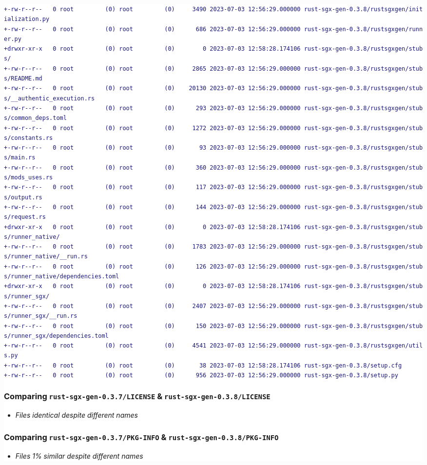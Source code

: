 ```diff
+-rw-r--r--   0 root         (0) root         (0)     3490 2023-07-03 12:56:29.000000 rust-sgx-gen-0.3.8/rustsgxgen/initialization.py
+-rw-r--r--   0 root         (0) root         (0)      686 2023-07-03 12:56:29.000000 rust-sgx-gen-0.3.8/rustsgxgen/runner.py
+drwxr-xr-x   0 root         (0) root         (0)        0 2023-07-03 12:58:28.174106 rust-sgx-gen-0.3.8/rustsgxgen/stubs/
+-rw-r--r--   0 root         (0) root         (0)     2865 2023-07-03 12:56:29.000000 rust-sgx-gen-0.3.8/rustsgxgen/stubs/README.md
+-rw-r--r--   0 root         (0) root         (0)    20130 2023-07-03 12:56:29.000000 rust-sgx-gen-0.3.8/rustsgxgen/stubs/__authentic_execution.rs
+-rw-r--r--   0 root         (0) root         (0)      293 2023-07-03 12:56:29.000000 rust-sgx-gen-0.3.8/rustsgxgen/stubs/common_deps.toml
+-rw-r--r--   0 root         (0) root         (0)     1272 2023-07-03 12:56:29.000000 rust-sgx-gen-0.3.8/rustsgxgen/stubs/constants.rs
+-rw-r--r--   0 root         (0) root         (0)       93 2023-07-03 12:56:29.000000 rust-sgx-gen-0.3.8/rustsgxgen/stubs/main.rs
+-rw-r--r--   0 root         (0) root         (0)      360 2023-07-03 12:56:29.000000 rust-sgx-gen-0.3.8/rustsgxgen/stubs/mods_uses.rs
+-rw-r--r--   0 root         (0) root         (0)      117 2023-07-03 12:56:29.000000 rust-sgx-gen-0.3.8/rustsgxgen/stubs/output.rs
+-rw-r--r--   0 root         (0) root         (0)      144 2023-07-03 12:56:29.000000 rust-sgx-gen-0.3.8/rustsgxgen/stubs/request.rs
+drwxr-xr-x   0 root         (0) root         (0)        0 2023-07-03 12:58:28.174106 rust-sgx-gen-0.3.8/rustsgxgen/stubs/runner_native/
+-rw-r--r--   0 root         (0) root         (0)     1783 2023-07-03 12:56:29.000000 rust-sgx-gen-0.3.8/rustsgxgen/stubs/runner_native/__run.rs
+-rw-r--r--   0 root         (0) root         (0)      126 2023-07-03 12:56:29.000000 rust-sgx-gen-0.3.8/rustsgxgen/stubs/runner_native/dependencies.toml
+drwxr-xr-x   0 root         (0) root         (0)        0 2023-07-03 12:58:28.174106 rust-sgx-gen-0.3.8/rustsgxgen/stubs/runner_sgx/
+-rw-r--r--   0 root         (0) root         (0)     2407 2023-07-03 12:56:29.000000 rust-sgx-gen-0.3.8/rustsgxgen/stubs/runner_sgx/__run.rs
+-rw-r--r--   0 root         (0) root         (0)      150 2023-07-03 12:56:29.000000 rust-sgx-gen-0.3.8/rustsgxgen/stubs/runner_sgx/dependencies.toml
+-rw-r--r--   0 root         (0) root         (0)     4541 2023-07-03 12:56:29.000000 rust-sgx-gen-0.3.8/rustsgxgen/utils.py
+-rw-r--r--   0 root         (0) root         (0)       38 2023-07-03 12:58:28.174106 rust-sgx-gen-0.3.8/setup.cfg
+-rw-r--r--   0 root         (0) root         (0)      956 2023-07-03 12:56:29.000000 rust-sgx-gen-0.3.8/setup.py
```

### Comparing `rust-sgx-gen-0.3.7/LICENSE` & `rust-sgx-gen-0.3.8/LICENSE`

 * *Files identical despite different names*

### Comparing `rust-sgx-gen-0.3.7/PKG-INFO` & `rust-sgx-gen-0.3.8/PKG-INFO`

 * *Files 1% similar despite different names*
